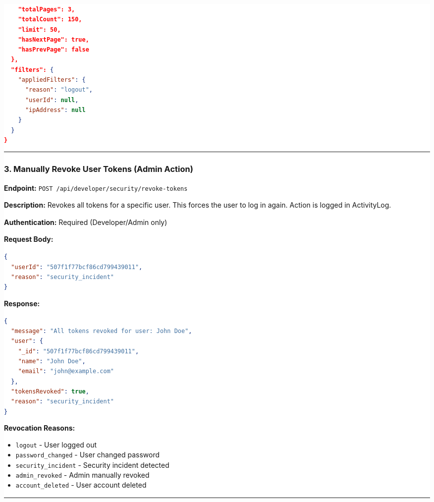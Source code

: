 ```json
    "totalPages": 3,
    "totalCount": 150,
    "limit": 50,
    "hasNextPage": true,
    "hasPrevPage": false
  },
  "filters": {
    "appliedFilters": {
      "reason": "logout",
      "userId": null,
      "ipAddress": null
    }
  }
}
```

---

### 3. Manually Revoke User Tokens (Admin Action)

**Endpoint:** `POST /api/developer/security/revoke-tokens`

**Description:** Revokes all tokens for a specific user. This forces the user to log in again. Action is logged in ActivityLog.

**Authentication:** Required (Developer/Admin only)

**Request Body:**
```json
{
  "userId": "507f1f77bcf86cd799439011",
  "reason": "security_incident"
}
```

**Response:**
```json
{
  "message": "All tokens revoked for user: John Doe",
  "user": {
    "_id": "507f1f77bcf86cd799439011",
    "name": "John Doe",
    "email": "john@example.com"
  },
  "tokensRevoked": true,
  "reason": "security_incident"
}
```

**Revocation Reasons:**
- `logout` - User logged out
- `password_changed` - User changed password
- `security_incident` - Security incident detected
- `admin_revoked` - Admin manually revoked
- `account_deleted` - User account deleted

---